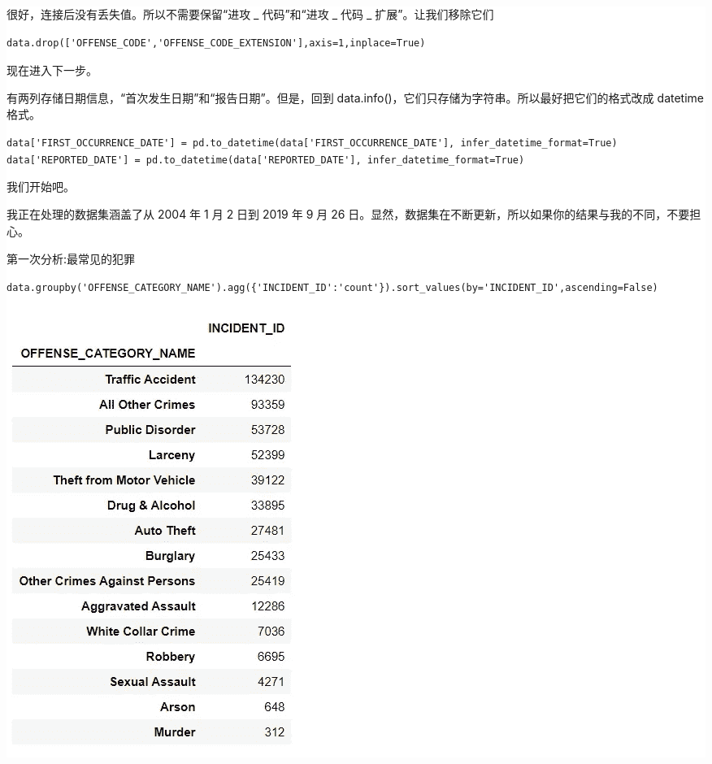 很好，连接后没有丢失值。所以不需要保留“进攻 _ 代码”和“进攻 _ 代码 _ 扩展”。让我们移除它们

```
data.drop(['OFFENSE_CODE','OFFENSE_CODE_EXTENSION'],axis=1,inplace=True)
```

现在进入下一步。

有两列存储日期信息，“首次发生日期”和“报告日期”。但是，回到 data.info()，它们只存储为字符串。所以最好把它们的格式改成 datetime 格式。

```
data['FIRST_OCCURRENCE_DATE'] = pd.to_datetime(data['FIRST_OCCURRENCE_DATE'], infer_datetime_format=True)
data['REPORTED_DATE'] = pd.to_datetime(data['REPORTED_DATE'], infer_datetime_format=True)
```

我们开始吧。

我正在处理的数据集涵盖了从 2004 年 1 月 2 日到 2019 年 9 月 26 日。显然，数据集在不断更新，所以如果你的结果与我的不同，不要担心。

第一次分析:最常见的犯罪

```
data.groupby('OFFENSE_CATEGORY_NAME').agg({'INCIDENT_ID':'count'}).sort_values(by='INCIDENT_ID',ascending=False)
```

![](img/acefff991d3ae41f26f262b46b0129f3.png)
